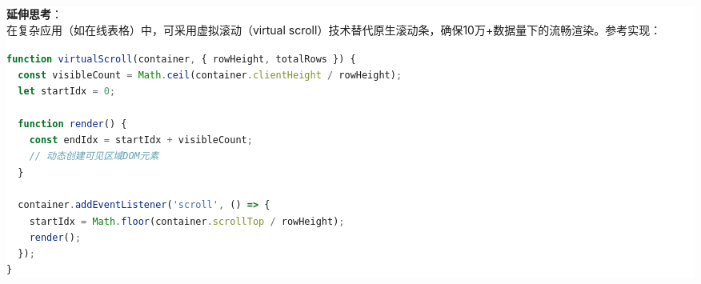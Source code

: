 
**延伸思考**：  
在复杂应用（如在线表格）中，可采用虚拟滚动（virtual scroll）技术替代原生滚动条，确保10万+数据量下的流畅渲染。参考实现：
```js
function virtualScroll(container, { rowHeight, totalRows }) {
  const visibleCount = Math.ceil(container.clientHeight / rowHeight);
  let startIdx = 0;

  function render() {
    const endIdx = startIdx + visibleCount;
    // 动态创建可见区域DOM元素
  }

  container.addEventListener('scroll', () => {
    startIdx = Math.floor(container.scrollTop / rowHeight);
    render();
  });
}
```
